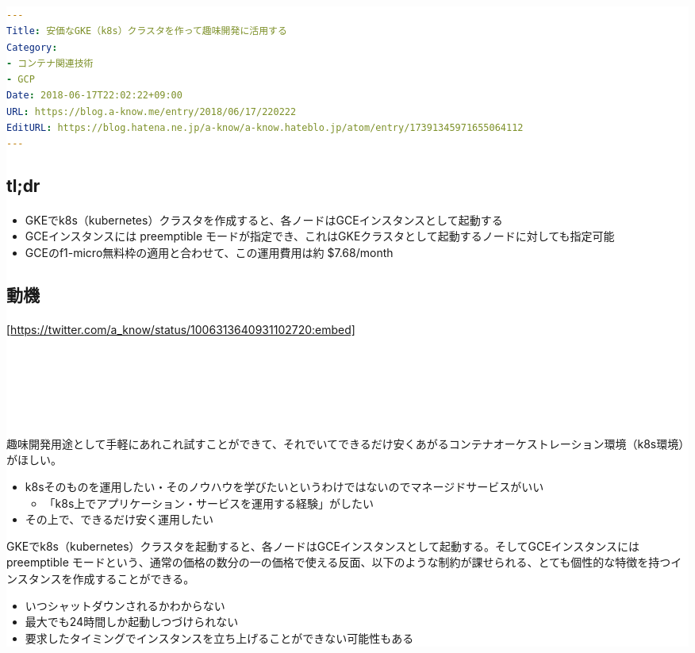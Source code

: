 ```yaml
---
Title: 安価なGKE（k8s）クラスタを作って趣味開発に活用する
Category:
- コンテナ関連技術
- GCP
Date: 2018-06-17T22:02:22+09:00
URL: https://blog.a-know.me/entry/2018/06/17/220222
EditURL: https://blog.hatena.ne.jp/a-know/a-know.hateblo.jp/atom/entry/17391345971655064112
---
```


## tl;dr
- GKEでk8s（kubernetes）クラスタを作成すると、各ノードはGCEインスタンスとして起動する
- GCEインスタンスには preemptible モードが指定でき、これはGKEクラスタとして起動するノードに対しても指定可能
- GCEのf1-micro無料枠の適用と合わせて、この運用費用は約 $7.68/month

## 動機


[https://twitter.com/a_know/status/1006313640931102720:embed]







<script async src="//pagead2.googlesyndication.com/pagead/js/adsbygoogle.js"></script>

<ins class="adsbygoogle"
     style="display:inline-block;width:728px;height:90px"
     data-ad-client="ca-pub-3463034538369189"
     data-ad-slot="8367620130"></ins>
<script>
(adsbygoogle = window.adsbygoogle || []).push({});
</script>






趣味開発用途として手軽にあれこれ試すことができて、それでいてできるだけ安くあがるコンテナオーケストレーション環境（k8s環境）がほしい。


- k8sそのものを運用したい・そのノウハウを学びたいというわけではないのでマネージドサービスがいい
    - 「k8s上でアプリケーション・サービスを運用する経験」がしたい
- その上で、できるだけ安く運用したい


GKEでk8s（kubernetes）クラスタを起動すると、各ノードはGCEインスタンスとして起動する。そしてGCEインスタンスには preemptible モードという、通常の価格の数分の一の価格で使える反面、以下のような制約が課せられる、とても個性的な特徴を持つインスタンスを作成することができる。


- いつシャットダウンされるかわからない
- 最大でも24時間しか起動しつづけられない
- 要求したタイミングでインスタンスを立ち上げることができない可能性もある

